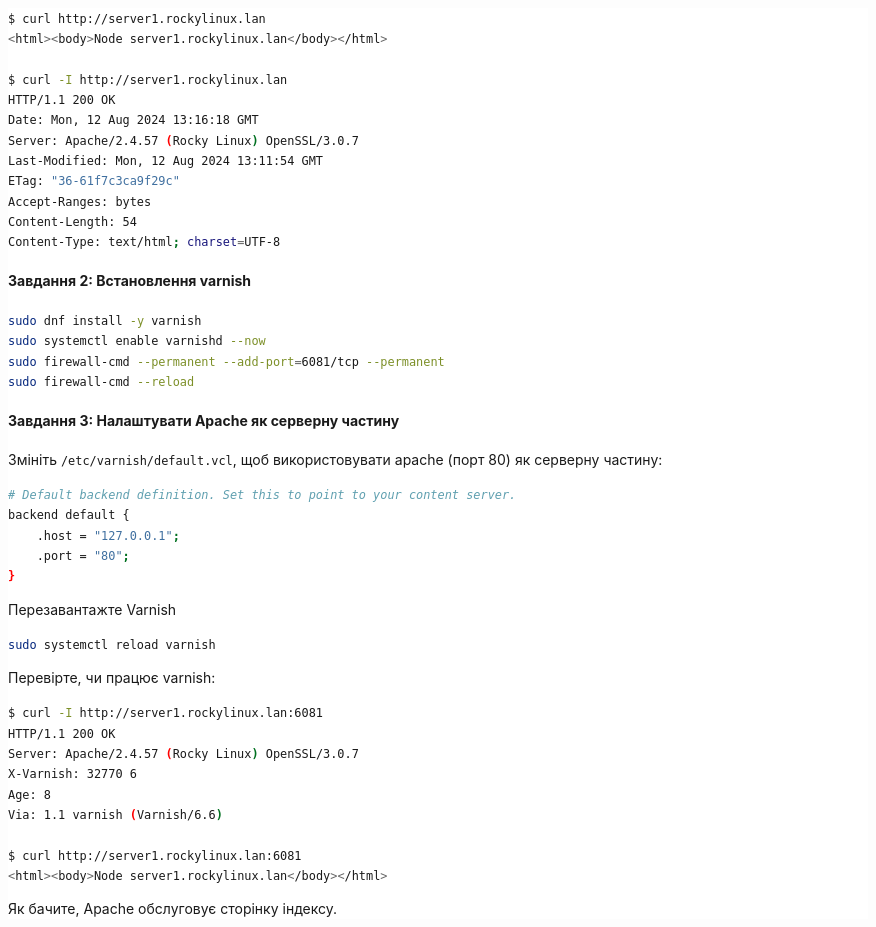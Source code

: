 ```bash
$ curl http://server1.rockylinux.lan
<html><body>Node server1.rockylinux.lan</body></html>

$ curl -I http://server1.rockylinux.lan
HTTP/1.1 200 OK
Date: Mon, 12 Aug 2024 13:16:18 GMT
Server: Apache/2.4.57 (Rocky Linux) OpenSSL/3.0.7
Last-Modified: Mon, 12 Aug 2024 13:11:54 GMT
ETag: "36-61f7c3ca9f29c"
Accept-Ranges: bytes
Content-Length: 54
Content-Type: text/html; charset=UTF-8
```

#### Завдання 2: Встановлення varnish

```bash
sudo dnf install -y varnish
sudo systemctl enable varnishd --now
sudo firewall-cmd --permanent --add-port=6081/tcp --permanent
sudo firewall-cmd --reload
```

#### Завдання 3: Налаштувати Apache як серверну частину

Змініть `/etc/varnish/default.vcl`, щоб використовувати apache (порт 80) як серверну частину:

```bash
# Default backend definition. Set this to point to your content server.
backend default {
    .host = "127.0.0.1";
    .port = "80";
}
```

Перезавантажте Varnish

```bash
sudo systemctl reload varnish
```

Перевірте, чи працює varnish:

```bash
$ curl -I http://server1.rockylinux.lan:6081
HTTP/1.1 200 OK
Server: Apache/2.4.57 (Rocky Linux) OpenSSL/3.0.7
X-Varnish: 32770 6
Age: 8
Via: 1.1 varnish (Varnish/6.6)

$ curl http://server1.rockylinux.lan:6081
<html><body>Node server1.rockylinux.lan</body></html>
```

Як бачите, Apache обслуговує сторінку індексу.
